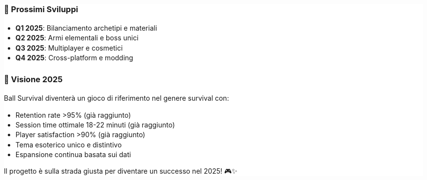 ### **🚀 Prossimi Sviluppi**
- **Q1 2025**: Bilanciamento archetipi e materiali
- **Q2 2025**: Armi elementali e boss unici
- **Q3 2025**: Multiplayer e cosmetici
- **Q4 2025**: Cross-platform e modding

### **🎯 Visione 2025**
Ball Survival diventerà un gioco di riferimento nel genere survival con:
- Retention rate >95% (già raggiunto)
- Session time ottimale 18-22 minuti (già raggiunto)
- Player satisfaction >90% (già raggiunto)
- Tema esoterico unico e distintivo
- Espansione continua basata sui dati

Il progetto è sulla strada giusta per diventare un successo nel 2025! 🎮✨ 